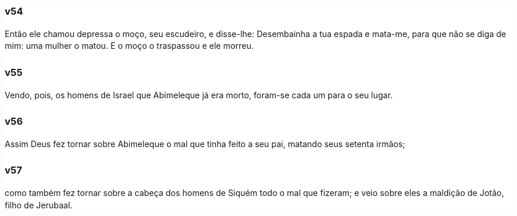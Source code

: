 ### v54
 Então ele chamou depressa o moço, seu escudeiro, e disse-lhe: Desembainha a tua espada e mata-me, para que não se diga de mim: uma mulher o matou. E o moço o traspassou e ele morreu.
### v55
 Vendo, pois, os homens de Israel que Abimeleque já era morto, foram-se cada um para o seu lugar.
### v56
 Assim Deus fez tornar sobre Abimeleque o mal que tinha feito a seu pai, matando seus setenta irmãos;
### v57
 como também fez tornar sobre a cabeça dos homens de Siquém todo o mal que fizeram; e veio sobre eles a maldição de Jotão, filho de Jerubaal.
